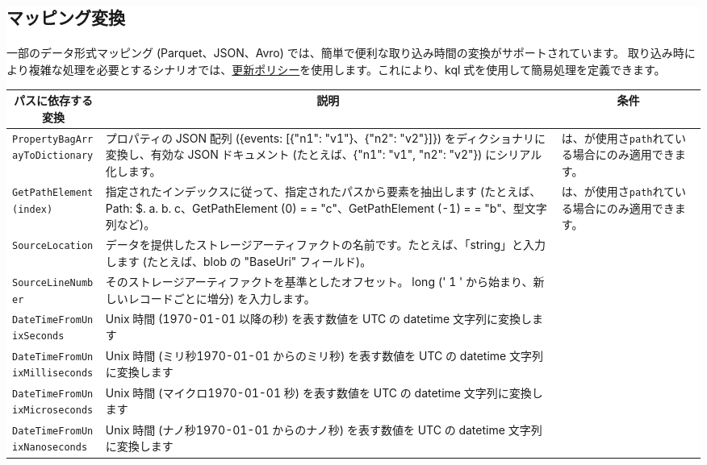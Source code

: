 ## <a name="mapping-transformations"></a>マッピング変換

一部のデータ形式マッピング (Parquet、JSON、Avro) では、簡単で便利な取り込み時間の変換がサポートされています。 取り込み時により複雑な処理を必要とするシナリオでは、[更新ポリシー](update-policy.md)を使用します。これにより、kql 式を使用して簡易処理を定義できます。

|パスに依存する変換|説明|条件|
|--|--|--|
|`PropertyBagArrayToDictionary`|プロパティの JSON 配列 ({events: [{"n1": "v1"}、{"n2": "v2"}]}) をディクショナリに変換し、有効な JSON ドキュメント (たとえば、{"n1": "v1", "n2": "v2"}) にシリアル化します。|は、が使用さ`path`れている場合にのみ適用できます。|
|`GetPathElement(index)`|指定されたインデックスに従って、指定されたパスから要素を抽出します (たとえば、Path: $. a. b. c、GetPathElement (0) = = "c"、GetPathElement (-1) = = "b"、型文字列など)。|は、が使用さ`path`れている場合にのみ適用できます。|
|`SourceLocation`|データを提供したストレージアーティファクトの名前です。たとえば、「string」と入力します (たとえば、blob の "BaseUri" フィールド)。|
|`SourceLineNumber`|そのストレージアーティファクトを基準としたオフセット。 long (' 1 ' から始まり、新しいレコードごとに増分) を入力します。|
|`DateTimeFromUnixSeconds`|Unix 時間 (1970-01-01 以降の秒) を表す数値を UTC の datetime 文字列に変換します|
|`DateTimeFromUnixMilliseconds`|Unix 時間 (ミリ秒1970-01-01 からのミリ秒) を表す数値を UTC の datetime 文字列に変換します|
|`DateTimeFromUnixMicroseconds`|Unix 時間 (マイクロ1970-01-01 秒) を表す数値を UTC の datetime 文字列に変換します|
|`DateTimeFromUnixNanoseconds`|Unix 時間 (ナノ秒1970-01-01 からのナノ秒) を表す数値を UTC の datetime 文字列に変換します|
